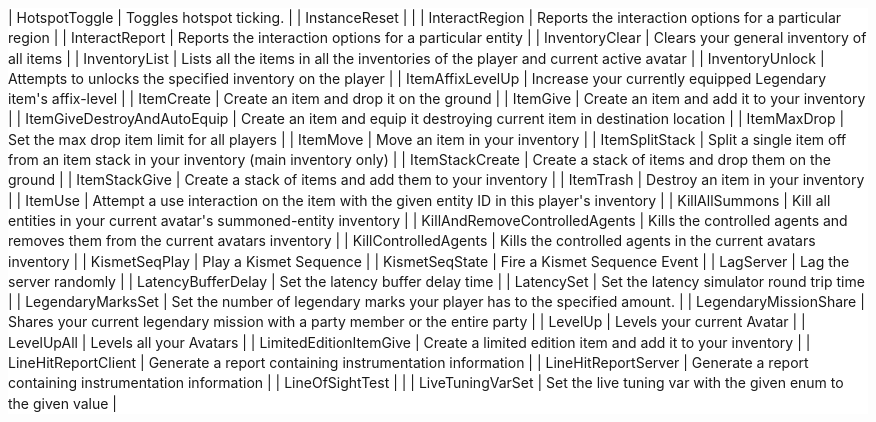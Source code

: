 | HotspotToggle                                 | Toggles hotspot ticking.                                                                                            |
| InstanceReset                                 |                                                                                                                     |
| InteractRegion                                | Reports the interaction options for a particular region                                                             |
| InteractReport                                | Reports the interaction options for a particular entity                                                             |
| InventoryClear                                | Clears your general inventory of all items                                                                          |
| InventoryList                                 | Lists all the items in all the inventories of the player and current active avatar                                  |
| InventoryUnlock                               | Attempts to unlocks the specified inventory on the player                                                           |
| ItemAffixLevelUp                              | Increase your currently equipped Legendary item's affix-level                                                       |
| ItemCreate                                    | Create an item and drop it on the ground                                                                            |
| ItemGive                                      | Create an item and add it to your inventory                                                                         |
| ItemGiveDestroyAndAutoEquip                   | Create an item and equip it destroying current item in destination location                                         |
| ItemMaxDrop                                   | Set the max drop item limit for all players                                                                         |
| ItemMove                                      | Move an item in your inventory                                                                                      |
| ItemSplitStack                                | Split a single item off from an item stack in your inventory (main inventory only)                                  |
| ItemStackCreate                               | Create a stack of items and drop them on the ground                                                                 |
| ItemStackGive                                 | Create a stack of items and add them to your inventory                                                              |
| ItemTrash                                     | Destroy an item in your inventory                                                                                   |
| ItemUse                                       | Attempt a use interaction on the item with the given entity ID in this player's inventory                           |
| KillAllSummons                                | Kill all entities in your current avatar's summoned-entity inventory                                                |
| KillAndRemoveControlledAgents                 | Kills the controlled agents and removes them from the current avatars inventory                                     |
| KillControlledAgents                          | Kills the controlled agents in the current avatars inventory                                                        |
| KismetSeqPlay                                 | Play a Kismet Sequence                                                                                              |
| KismetSeqState                                | Fire a Kismet Sequence Event                                                                                        |
| LagServer                                     | Lag the server randomly                                                                                             |
| LatencyBufferDelay                            | Set the latency buffer delay time                                                                                   |
| LatencySet                                    | Set the latency simulator round trip time                                                                           |
| LegendaryMarksSet                             | Set the number of legendary marks your player has to the specified amount.                                          |
| LegendaryMissionShare                         | Shares your current legendary mission with a party member or the entire party                                       |
| LevelUp                                       | Levels your current Avatar                                                                                          |
| LevelUpAll                                    | Levels all your Avatars                                                                                             |
| LimitedEditionItemGive                        | Create a limited edition item and add it to your inventory                                                          |
| LineHitReportClient                           | Generate a report containing instrumentation information                                                            |
| LineHitReportServer                           | Generate a report containing instrumentation information                                                            |
| LineOfSightTest                               |                                                                                                                     |
| LiveTuningVarSet                              | Set the live tuning var with the given enum to the given value                                                      |